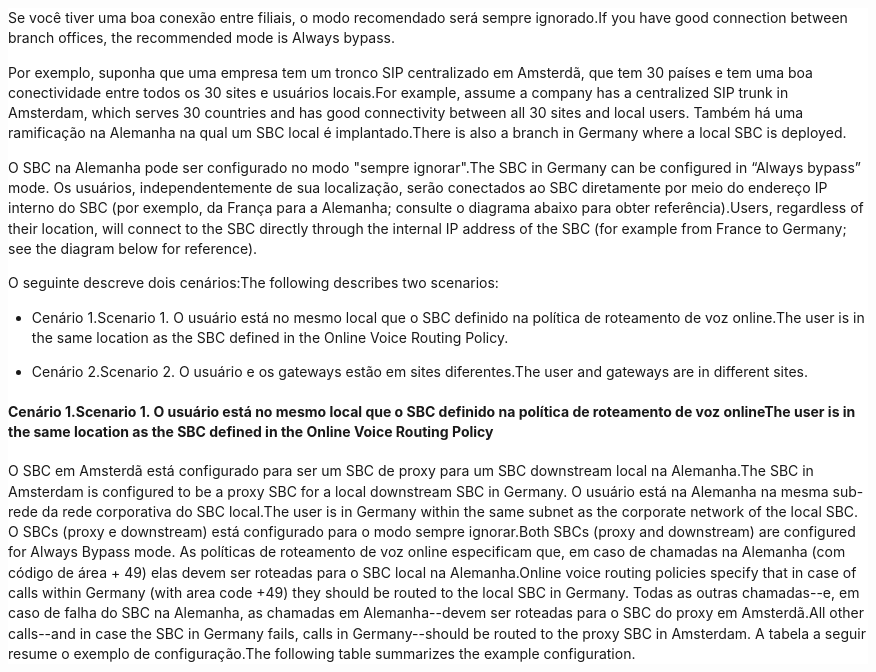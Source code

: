 <span data-ttu-id="c3d5b-264">Se você tiver uma boa conexão entre filiais, o modo recomendado será sempre ignorado.</span><span class="sxs-lookup"><span data-stu-id="c3d5b-264">If you have good connection between branch offices, the recommended mode is Always bypass.</span></span>
 
<span data-ttu-id="c3d5b-265">Por exemplo, suponha que uma empresa tem um tronco SIP centralizado em Amsterdã, que tem 30 países e tem uma boa conectividade entre todos os 30 sites e usuários locais.</span><span class="sxs-lookup"><span data-stu-id="c3d5b-265">For example, assume a company has a centralized SIP trunk in Amsterdam, which serves 30 countries and has good connectivity between all 30 sites and local users.</span></span> <span data-ttu-id="c3d5b-266">Também há uma ramificação na Alemanha na qual um SBC local é implantado.</span><span class="sxs-lookup"><span data-stu-id="c3d5b-266">There is also a branch in Germany where a local SBC is deployed.</span></span>

<span data-ttu-id="c3d5b-267">O SBC na Alemanha pode ser configurado no modo "sempre ignorar".</span><span class="sxs-lookup"><span data-stu-id="c3d5b-267">The SBC in Germany can be configured in “Always bypass” mode.</span></span> <span data-ttu-id="c3d5b-268">Os usuários, independentemente de sua localização, serão conectados ao SBC diretamente por meio do endereço IP interno do SBC (por exemplo, da França para a Alemanha; consulte o diagrama abaixo para obter referência).</span><span class="sxs-lookup"><span data-stu-id="c3d5b-268">Users, regardless of their location, will connect to the SBC directly through the internal IP address of the SBC (for example from France to Germany; see the diagram below for reference).</span></span>

<span data-ttu-id="c3d5b-269">O seguinte descreve dois cenários:</span><span class="sxs-lookup"><span data-stu-id="c3d5b-269">The following describes two scenarios:</span></span>

- <span data-ttu-id="c3d5b-270">Cenário 1.</span><span class="sxs-lookup"><span data-stu-id="c3d5b-270">Scenario 1.</span></span> <span data-ttu-id="c3d5b-271">O usuário está no mesmo local que o SBC definido na política de roteamento de voz online.</span><span class="sxs-lookup"><span data-stu-id="c3d5b-271">The user is in the same location as the SBC defined in the Online Voice Routing Policy.</span></span>

- <span data-ttu-id="c3d5b-272">Cenário 2.</span><span class="sxs-lookup"><span data-stu-id="c3d5b-272">Scenario 2.</span></span> <span data-ttu-id="c3d5b-273">O usuário e os gateways estão em sites diferentes.</span><span class="sxs-lookup"><span data-stu-id="c3d5b-273">The user and gateways are in different sites.</span></span>

#### <a name="scenario-1-the-user-is-in-the-same-location-as-the-sbc-defined-in-the-online-voice-routing-policy"></a><span data-ttu-id="c3d5b-274">Cenário 1.</span><span class="sxs-lookup"><span data-stu-id="c3d5b-274">Scenario 1.</span></span> <span data-ttu-id="c3d5b-275">O usuário está no mesmo local que o SBC definido na política de roteamento de voz online</span><span class="sxs-lookup"><span data-stu-id="c3d5b-275">The user is in the same location as the SBC defined in the Online Voice Routing Policy</span></span>

<span data-ttu-id="c3d5b-276">O SBC em Amsterdã está configurado para ser um SBC de proxy para um SBC downstream local na Alemanha.</span><span class="sxs-lookup"><span data-stu-id="c3d5b-276">The SBC in Amsterdam is configured to be a proxy SBC for a local downstream SBC in Germany.</span></span> <span data-ttu-id="c3d5b-277">O usuário está na Alemanha na mesma sub-rede da rede corporativa do SBC local.</span><span class="sxs-lookup"><span data-stu-id="c3d5b-277">The user is in Germany within the same subnet as the corporate network of the local SBC.</span></span> <span data-ttu-id="c3d5b-278">O SBCs (proxy e downstream) está configurado para o modo sempre ignorar.</span><span class="sxs-lookup"><span data-stu-id="c3d5b-278">Both SBCs (proxy and downstream) are configured for Always Bypass mode.</span></span> <span data-ttu-id="c3d5b-279">As políticas de roteamento de voz online especificam que, em caso de chamadas na Alemanha (com código de área + 49) elas devem ser roteadas para o SBC local na Alemanha.</span><span class="sxs-lookup"><span data-stu-id="c3d5b-279">Online voice routing policies specify that in case of calls within Germany (with area code +49) they should be routed to the local SBC in Germany.</span></span> <span data-ttu-id="c3d5b-280">Todas as outras chamadas--e, em caso de falha do SBC na Alemanha, as chamadas em Alemanha--devem ser roteadas para o SBC do proxy em Amsterdã.</span><span class="sxs-lookup"><span data-stu-id="c3d5b-280">All other calls--and in case the SBC in Germany fails, calls in Germany--should be routed to the proxy SBC in Amsterdam.</span></span> <span data-ttu-id="c3d5b-281">A tabela a seguir resume o exemplo de configuração.</span><span class="sxs-lookup"><span data-stu-id="c3d5b-281">The following table summarizes the example configuration.</span></span> 
